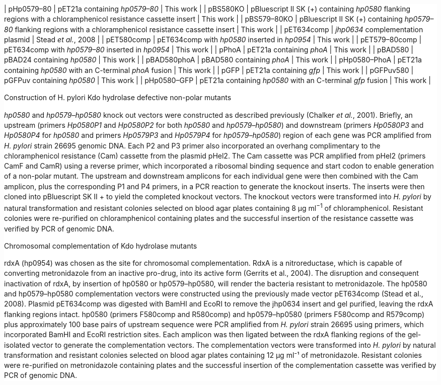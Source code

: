 | pHp0579–80        | pET21a containing *hp0579–80* | This work          |
| pBS580KO          | pBluescript II SK (+) containing *hp0580* flanking regions with a chloramphenicol resistance cassette insert | This work          |
| pBS579–80KO       | pBluescript II SK (+) containing *hp0579–80* flanking regions with a chloramphenicol resistance cassette insert | This work          |
| pET634comp        | *jhp0634* complementation plasmid | Stead *et al.*, 2008 |
| pET580comp        | pET634comp with *hp0580* inserted in *hp0954* | This work          |
| pET579–80comp     | pET634comp with *hp0579–80* inserted in *hp0954* | This work          |
| pPhoA             | pET21a containing *phoA* | This work          |
| pBAD580           | pBAD24 containing *hp0580* | This work          |
| pBAD580phoA       | pBAD580 containing *phoA* | This work          |
| pHp0580–PhoA      | pET21a containing *hp0580* with an C-terminal *phoA* fusion | This work          |
| pGFP              | pET21a containing *gfp* | This work          |
| pGFPuv580         | pGFPuv containing *hp0580* | This work          |
| pHp0580–GFP       | pET21a containing *hp0580* with an C-terminal *gfp* fusion | This work          |

Construction of H. pylori Kdo hydrolase defective non-polar mutants

*hp0580* and *hp0579–hp0580* knock out vectors were constructed as described previously (Chalker *et al.*, 2001). Briefly, an upstream (primers *Hp0580P1* and *Hp0580P2* for both *hp0580* and *hp0579–hp0580*) and downstream (primers *Hp0580P3* and *Hp0580P4* for *hp0580* and primers *Hp0579P3* and *Hp0579P4* for *hp0579–hp0580*) region of each gene was PCR amplified from *H. pylori* strain 26695 genomic DNA. Each P2 and P3 primer also incorporated an overhang complimentary to the chloramphenicol resistance (Cam) cassette from the plasmid pHel2. The Cam cassette was PCR amplified from pHel2 (primers CamF and CamR) using a reverse primer, which incorporated a ribosomal binding sequence and start codon to enable generation of a non-polar mutant. The upstream and downstream amplicons for each individual gene were then combined with the Cam amplicon, plus the corresponding P1 and P4 primers, in a PCR reaction to generate the knockout inserts. The inserts were then cloned into pBluescript SK II + to yield the completed knockout vectors. The knockout vectors were transformed into *H. pylori* by natural transformation and resistant colonies selected on blood agar plates containing 8 μg ml<sup>−1</sup> of chloramphenicol. Resistant colonies were re-purified on chloramphenicol containing plates and the successful insertion of the resistance cassette was verified by PCR of genomic DNA.

Chromosomal complementation of Kdo hydrolase mutants

rdxA (hp0954) was chosen as the site for chromosomal complementation. RdxA is a nitroreductase, which is capable of converting metronidazole from an inactive pro-drug, into its active form (Gerrits et al., 2004). The disruption and consequent inactivation of rdxA, by insertion of hp0580 or hp0579–hp0580, will render the bacteria resistant to metronidazole. The hp0580 and hp0579–hp0580 complementation vectors were constructed using the previously made vector pET634comp (Stead et al., 2008). Plasmid pET634comp was digested with BamHI and EcoRI to remove the jhp0634 insert and gel purified, leaving the rdxA flanking regions intact. hp0580 (primers F580comp and R580comp) and hp0579–hp0580 (primers F580comp and R579comp) plus approximately 100 base pairs of upstream sequence were PCR amplified from *H. pylori* strain 26695 using primers, which incorporated BamHI and EcoRI restriction sites. Each amplicon was then ligated between the rdxA flanking regions of the gel-isolated vector to generate the complementation vectors. The complementation vectors were transformed into *H. pylori* by natural transformation and resistant colonies selected on blood agar plates containing 12 μg ml⁻¹ of metronidazole. Resistant colonies were re-purified on metronidazole containing plates and the successful insertion of the complementation cassette was verified by PCR of genomic DNA.
